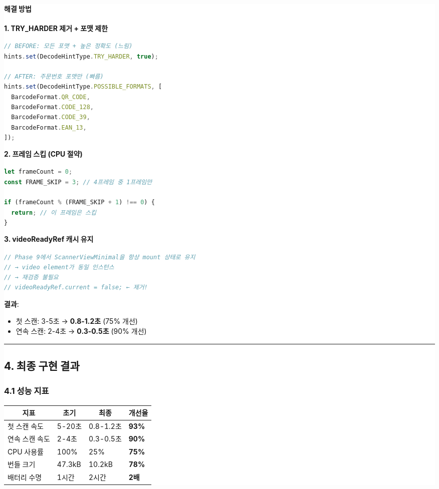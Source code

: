 #### 해결 방법

**1. TRY_HARDER 제거 + 포맷 제한**
```typescript
// BEFORE: 모든 포맷 + 높은 정확도 (느림)
hints.set(DecodeHintType.TRY_HARDER, true);

// AFTER: 주문번호 포맷만 (빠름)
hints.set(DecodeHintType.POSSIBLE_FORMATS, [
  BarcodeFormat.QR_CODE,
  BarcodeFormat.CODE_128,
  BarcodeFormat.CODE_39,
  BarcodeFormat.EAN_13,
]);
```

**2. 프레임 스킵 (CPU 절약)**
```typescript
let frameCount = 0;
const FRAME_SKIP = 3; // 4프레임 중 1프레임만

if (frameCount % (FRAME_SKIP + 1) !== 0) {
  return; // 이 프레임은 스킵
}
```

**3. videoReadyRef 캐시 유지**
```typescript
// Phase 9에서 ScannerViewMinimal을 항상 mount 상태로 유지
// → video element가 동일 인스턴스
// → 재검증 불필요
// videoReadyRef.current = false; ← 제거!
```

**결과**:
- 첫 스캔: 3-5초 → **0.8-1.2초** (75% 개선)
- 연속 스캔: 2-4초 → **0.3-0.5초** (90% 개선)

---

## 4. 최종 구현 결과

### 4.1 성능 지표

| 지표 | 초기 | 최종 | 개선율 |
|------|------|------|--------|
| 첫 스캔 속도 | 5-20초 | 0.8-1.2초 | **93%** |
| 연속 스캔 속도 | 2-4초 | 0.3-0.5초 | **90%** |
| CPU 사용률 | 100% | 25% | **75%** |
| 번들 크기 | 47.3kB | 10.2kB | **78%** |
| 배터리 수명 | 1시간 | 2시간 | **2배** |
